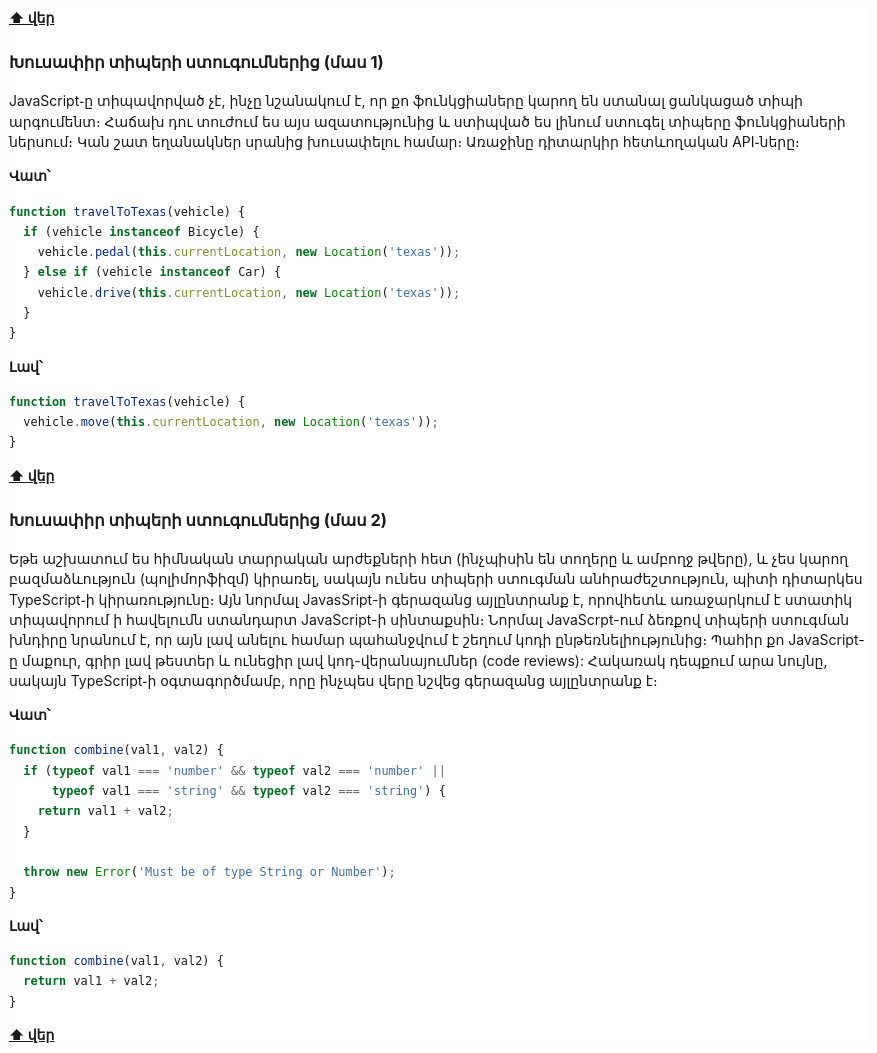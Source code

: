 **[⬆ վեր](#Բովանդակություն)**

### Խուսափիր տիպերի ստուգումներից (մաս 1)
JavaScript֊ը տիպավորված չէ, ինչը նշանակում է, որ քո ֆունկցիաները կարող են ստանալ
ցանկացած տիպի արգումենտ։ Հաճախ դու տուժում ես այս ազատությունից և ստիպված ես լինում
ստուգել տիպերը ֆունկցիաների ներսում։ Կան շատ եղանակներ սրանից խուսափելու համար։
Առաջինը դիտարկիր հետևողական API֊ները։

**Վատ՝**
```javascript
function travelToTexas(vehicle) {
  if (vehicle instanceof Bicycle) {
    vehicle.pedal(this.currentLocation, new Location('texas'));
  } else if (vehicle instanceof Car) {
    vehicle.drive(this.currentLocation, new Location('texas'));
  }
}
```

**Լավ՝**
```javascript
function travelToTexas(vehicle) {
  vehicle.move(this.currentLocation, new Location('texas'));
}
```
**[⬆ վեր](#Բովանդակություն)**

### Խուսափիր տիպերի ստուգումներից (մաս 2)
Եթե աշխատում ես հիմնական տարրական արժեքների հետ (ինչպիսին են տողերը և ամբողջ թվերը),
և չես կարող բազմաձևություն (պոլիմորֆիզմ) կիրառել, սակայն ունես տիպերի ստուգման 
անհրաժեշտություն, պիտի դիտարկես TypeScript֊ի կիրառությունը։ Այն նորմալ JavasSript-ի
գերազանց այլընտրանք է, որովհետև առաջարկում է ստատիկ տիպավորում ի հավելումն ստանդարտ 
JavaScript-ի  սինտաքսին։ Նորմալ JavaScrpt-ում ձեռքով տիպերի ստուգման խնդիրը նրանում է, 
որ այն լավ անելու համար պահանջվում է շեղում կոդի ընթեռնելիությունից։ Պահիր քո JavaScript-ը
մաքուր, գրիր լավ թեստեր և ունեցիր լավ կոդ-վերանայումներ (code reviews): Հակառակ դեպքում արա 
նույնը, սակայն TypeScript֊ի օգտագործմամբ, որը ինչպես վերը նշվեց գերազանց այլընտրանք է։


**Վատ՝**
```javascript
function combine(val1, val2) {
  if (typeof val1 === 'number' && typeof val2 === 'number' ||
      typeof val1 === 'string' && typeof val2 === 'string') {
    return val1 + val2;
  }

  throw new Error('Must be of type String or Number');
}
```

**Լավ՝**
```javascript
function combine(val1, val2) {
  return val1 + val2;
}
```
**[⬆ վեր](#Բովանդակություն)**
